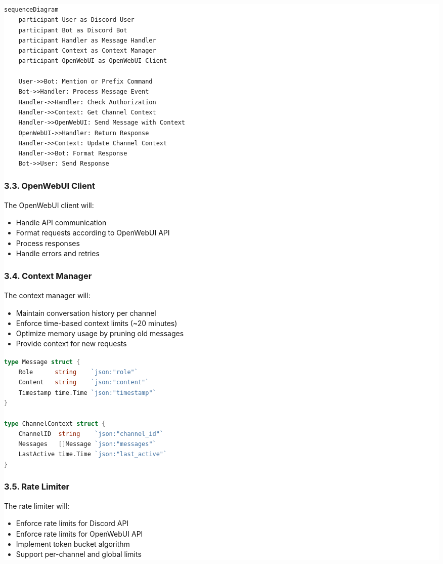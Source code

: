 ```mermaid
sequenceDiagram
    participant User as Discord User
    participant Bot as Discord Bot
    participant Handler as Message Handler
    participant Context as Context Manager
    participant OpenWebUI as OpenWebUI Client
    
    User->>Bot: Mention or Prefix Command
    Bot->>Handler: Process Message Event
    Handler->>Handler: Check Authorization
    Handler->>Context: Get Channel Context
    Handler->>OpenWebUI: Send Message with Context
    OpenWebUI->>Handler: Return Response
    Handler->>Context: Update Channel Context
    Handler->>Bot: Format Response
    Bot->>User: Send Response
```

### 3.3. OpenWebUI Client

The OpenWebUI client will:
- Handle API communication
- Format requests according to OpenWebUI API
- Process responses
- Handle errors and retries

### 3.4. Context Manager

The context manager will:
- Maintain conversation history per channel
- Enforce time-based context limits (~20 minutes)
- Optimize memory usage by pruning old messages
- Provide context for new requests

```go
type Message struct {
    Role      string    `json:"role"`
    Content   string    `json:"content"`
    Timestamp time.Time `json:"timestamp"`
}

type ChannelContext struct {
    ChannelID  string    `json:"channel_id"`
    Messages   []Message `json:"messages"`
    LastActive time.Time `json:"last_active"`
}
```

### 3.5. Rate Limiter

The rate limiter will:
- Enforce rate limits for Discord API
- Enforce rate limits for OpenWebUI API
- Implement token bucket algorithm
- Support per-channel and global limits
